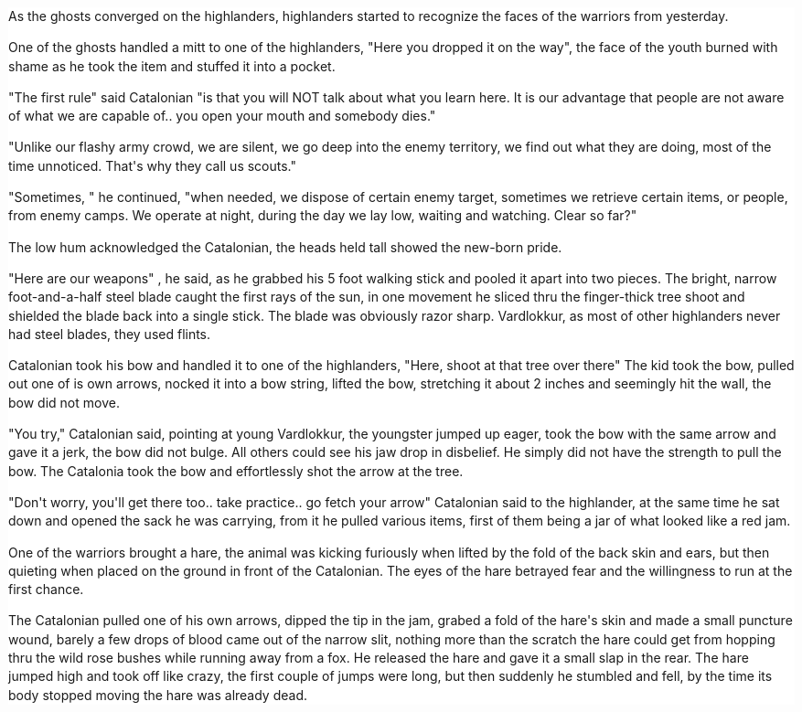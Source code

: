  

As the ghosts converged on the highlanders, highlanders started to recognize the faces of the warriors from yesterday.  

 

One of the ghosts handled a mitt to one of the highlanders, "Here you dropped it on the way", the face of the youth burned with shame as he took the item and stuffed it into a pocket.  

 

"The first rule" said Catalonian "is that you will NOT talk about what you learn here. It is our advantage that people are not aware of what we are capable of.. you open your mouth and somebody dies."  

 

"Unlike our flashy army crowd, we are silent, we go deep into the enemy territory, we find out what they are doing, most of the time unnoticed. That's why they call us scouts." 

 

"Sometimes, " he continued, "when needed, we dispose of certain enemy target, sometimes we retrieve certain items, or people, from enemy camps. We operate at night, during the day we lay low, waiting and watching. Clear so far?"  

 

The low hum acknowledged the Catalonian, the heads held tall showed the new-born pride.  

 

"Here are our weapons" , he said, as he grabbed his 5 foot walking stick and pooled it apart into two pieces. The bright, narrow foot-and-a-half steel blade caught the first rays of the sun, in one movement he sliced thru the finger-thick tree shoot and shielded the blade back into a single stick. The blade was obviously razor sharp. Vardlokkur, as most of other highlanders never had steel blades, they used flints.  

 

Catalonian took his bow and handled it to one of the highlanders, "Here, shoot at that tree over there" The kid took the bow, pulled out one of is own arrows, nocked it into a bow string, lifted the bow, stretching it about 2 inches and seemingly hit the wall, the bow did not move.  

 

"You try," Catalonian said, pointing at young Vardlokkur, the youngster jumped up eager, took the bow with the same arrow and gave it a jerk, the bow did not bulge. All others could see his jaw drop in disbelief. He simply did not have the strength to pull the bow. The Catalonia took the bow and effortlessly shot the arrow at the tree.  

 

"Don't worry, you'll get there too.. take practice.. go fetch your arrow" Catalonian said to the highlander, at the same time he sat down and opened the sack he was carrying, from it he pulled various items, first of them being a jar of what looked like a red jam.   

 

One of the warriors brought a hare, the animal was kicking furiously when lifted by the fold of the back skin and ears, but then quieting when placed on the ground in front of the Catalonian. The eyes of the hare betrayed fear and the willingness to run at the first chance.  

 

The Catalonian pulled one of his own arrows, dipped the tip in the jam, grabed a fold of the hare's skin and made a small puncture wound, barely a few drops of blood came out of the narrow slit, nothing more than the scratch the hare could get from hopping thru the wild rose bushes while running away from a fox. He released the hare and gave it a small slap in the rear. The hare jumped high and took off like crazy, the first couple of jumps were long, but then suddenly he stumbled and fell, by the time its body stopped moving the hare was already dead.  

